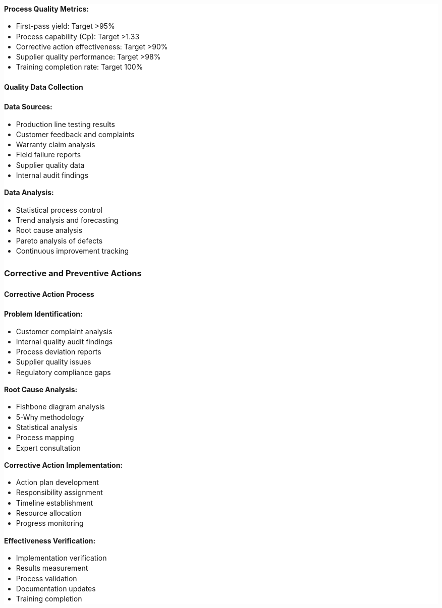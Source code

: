 **Process Quality Metrics:**
- First-pass yield: Target >95%
- Process capability (Cp): Target >1.33
- Corrective action effectiveness: Target >90%
- Supplier quality performance: Target >98%
- Training completion rate: Target 100%

#### Quality Data Collection

**Data Sources:**
- Production line testing results
- Customer feedback and complaints
- Warranty claim analysis
- Field failure reports
- Supplier quality data
- Internal audit findings

**Data Analysis:**
- Statistical process control
- Trend analysis and forecasting
- Root cause analysis
- Pareto analysis of defects
- Continuous improvement tracking

### Corrective and Preventive Actions

#### Corrective Action Process

**Problem Identification:**
- Customer complaint analysis
- Internal quality audit findings
- Process deviation reports
- Supplier quality issues
- Regulatory compliance gaps

**Root Cause Analysis:**
- Fishbone diagram analysis
- 5-Why methodology
- Statistical analysis
- Process mapping
- Expert consultation

**Corrective Action Implementation:**
- Action plan development
- Responsibility assignment
- Timeline establishment
- Resource allocation
- Progress monitoring

**Effectiveness Verification:**
- Implementation verification
- Results measurement
- Process validation
- Documentation updates
- Training completion
